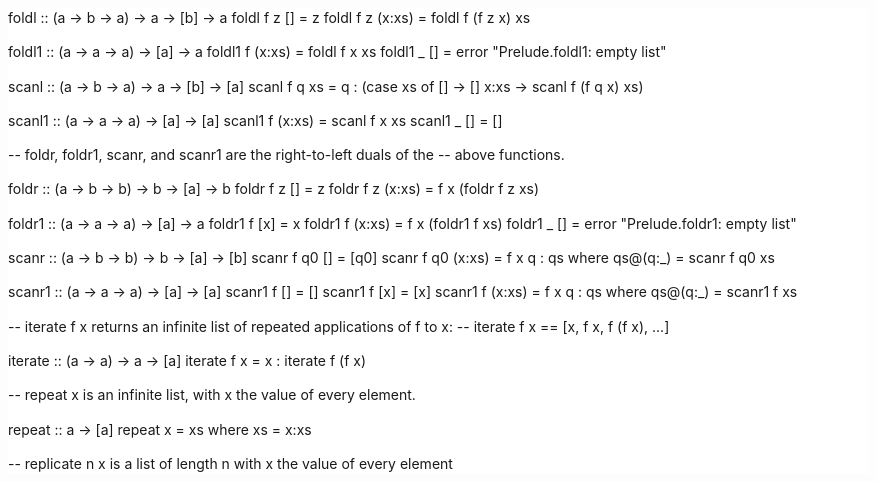 
foldl            :: (a -> b -> a) -> a -> [b] -> a
foldl f z []     =  z
foldl f z (x:xs) =  foldl f (f z x) xs


foldl1           :: (a -> a -> a) -> [a] -> a
foldl1 f (x:xs)  =  foldl f x xs
foldl1 _ []      =  error "Prelude.foldl1: empty list"


scanl            :: (a -> b -> a) -> a -> [b] -> [a]
scanl f q xs     =  q : (case xs of
                            []   -> []
                            x:xs -> scanl f (f q x) xs)


scanl1           :: (a -> a -> a) -> [a] -> [a]
scanl1 f (x:xs)  =  scanl f x xs
scanl1 _ []      =  []

-- foldr, foldr1, scanr, and scanr1 are the right-to-left duals of the
-- above functions.


foldr            :: (a -> b -> b) -> b -> [a] -> b
foldr f z []     =  z
foldr f z (x:xs) =  f x (foldr f z xs)


foldr1           :: (a -> a -> a) -> [a] -> a
foldr1 f [x]     =  x
foldr1 f (x:xs)  =  f x (foldr1 f xs)
foldr1 _ []      =  error "Prelude.foldr1: empty list"


scanr             :: (a -> b -> b) -> b -> [a] -> [b]
scanr f q0 []     =  [q0]
scanr f q0 (x:xs) =  f x q : qs
                     where qs@(q:_) = scanr f q0 xs 


scanr1          :: (a -> a -> a) -> [a] -> [a]
scanr1 f []     =  []
scanr1 f [x]    =  [x]
scanr1 f (x:xs) =  f x q : qs
                   where qs@(q:_) = scanr1 f xs 

-- iterate f x returns an infinite list of repeated applications of f to x:
-- iterate f x == [x, f x, f (f x), ...]

iterate          :: (a -> a) -> a -> [a]
iterate f x      =  x : iterate f (f x)

-- repeat x is an infinite list, with x the value of every element.

repeat           :: a -> [a]
repeat x         =  xs where xs = x:xs

-- replicate n x is a list of length n with x the value of every element
